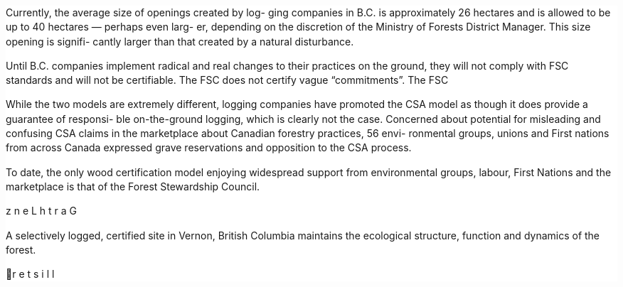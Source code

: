 Currently, the average size of openings created by log-
ging companies in B.C. is approximately 26 hectares and
is allowed to be up to 40 hectares — perhaps even larg-
er, depending on the discretion of the Ministry of
Forests District Manager. This size opening is signifi-
cantly larger than that created by a natural disturbance.

Until B.C. companies implement radical and real
changes to their practices on the ground, they will not
comply with FSC standards and will not be certifiable.
The FSC does not certify vague “commitments”. The FSC

While the two models are extremely
different, logging companies have
promoted the CSA model as though it
does provide a guarantee of responsi-
ble on-the-ground logging, which is
clearly not the case. Concerned about
potential for misleading and confusing
CSA claims in the marketplace about
Canadian forestry practices, 56 envi-
ronmental groups, unions and First
nations from across Canada expressed
grave reservations and opposition to
the CSA process.

To date, the only wood certification
model enjoying widespread support
from environmental groups, labour,
First Nations and the marketplace is
that of the Forest Stewardship Council.

z
n
e
L
h
t
r
a
G

A selectively
logged, certified
site in Vernon,
British Columbia
maintains
the ecological
structure, function
and dynamics
of the forest.

r
e
t
s
i
l
l
